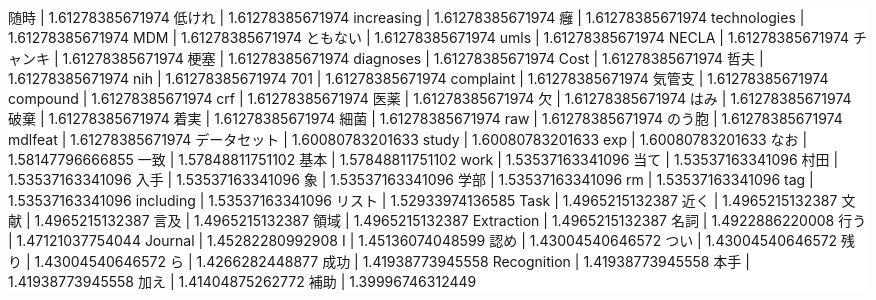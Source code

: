 随時 | 1.61278385671974
低けれ | 1.61278385671974
increasing | 1.61278385671974
癰 | 1.61278385671974
technologies | 1.61278385671974
MDM | 1.61278385671974
ともない | 1.61278385671974
umls | 1.61278385671974
NECLA | 1.61278385671974
チャンキ | 1.61278385671974
梗塞 | 1.61278385671974
diagnoses | 1.61278385671974
Cost | 1.61278385671974
哲夫 | 1.61278385671974
nih | 1.61278385671974
701 | 1.61278385671974
complaint | 1.61278385671974
気管支 | 1.61278385671974
compound | 1.61278385671974
crf | 1.61278385671974
医薬 | 1.61278385671974
欠 | 1.61278385671974
はみ | 1.61278385671974
破棄 | 1.61278385671974
着実 | 1.61278385671974
細菌 | 1.61278385671974
raw | 1.61278385671974
のう胞 | 1.61278385671974
mdlfeat | 1.61278385671974
データセット | 1.60080783201633
study | 1.60080783201633
exp | 1.60080783201633
なお | 1.58147796666855
一致 | 1.57848811751102
基本 | 1.57848811751102
work | 1.53537163341096
当て | 1.53537163341096
村田 | 1.53537163341096
入手 | 1.53537163341096
象 | 1.53537163341096
学部 | 1.53537163341096
rm | 1.53537163341096
tag | 1.53537163341096
including | 1.53537163341096
リスト | 1.52933974136585
Task | 1.4965215132387
近く | 1.4965215132387
文献 | 1.4965215132387
言及 | 1.4965215132387
領域 | 1.4965215132387
Extraction | 1.4965215132387
名詞 | 1.4922886220008
行う | 1.47121037754044
Journal | 1.45282280992908
I | 1.45136074048599
認め | 1.43004540646572
つい | 1.43004540646572
残り | 1.43004540646572
ら | 1.4266282448877
成功 | 1.41938773945558
Recognition | 1.41938773945558
本手 | 1.41938773945558
加え | 1.41404875262772
補助 | 1.39996746312449